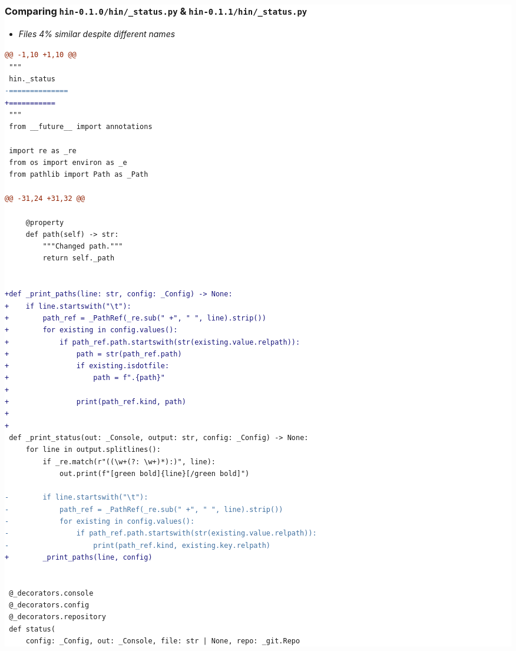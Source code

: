 ### Comparing `hin-0.1.0/hin/_status.py` & `hin-0.1.1/hin/_status.py`

 * *Files 4% similar despite different names*

```diff
@@ -1,10 +1,10 @@
 """
 hin._status
-==============
+===========
 """
 from __future__ import annotations
 
 import re as _re
 from os import environ as _e
 from pathlib import Path as _Path
 
@@ -31,24 +31,32 @@
 
     @property
     def path(self) -> str:
         """Changed path."""
         return self._path
 
 
+def _print_paths(line: str, config: _Config) -> None:
+    if line.startswith("\t"):
+        path_ref = _PathRef(_re.sub(" +", " ", line).strip())
+        for existing in config.values():
+            if path_ref.path.startswith(str(existing.value.relpath)):
+                path = str(path_ref.path)
+                if existing.isdotfile:
+                    path = f".{path}"
+
+                print(path_ref.kind, path)
+
+
 def _print_status(out: _Console, output: str, config: _Config) -> None:
     for line in output.splitlines():
         if _re.match(r"((\w+(?: \w+)*):)", line):
             out.print(f"[green bold]{line}[/green bold]")
 
-        if line.startswith("\t"):
-            path_ref = _PathRef(_re.sub(" +", " ", line).strip())
-            for existing in config.values():
-                if path_ref.path.startswith(str(existing.value.relpath)):
-                    print(path_ref.kind, existing.key.relpath)
+        _print_paths(line, config)
 
 
 @_decorators.console
 @_decorators.config
 @_decorators.repository
 def status(
     config: _Config, out: _Console, file: str | None, repo: _git.Repo
```
